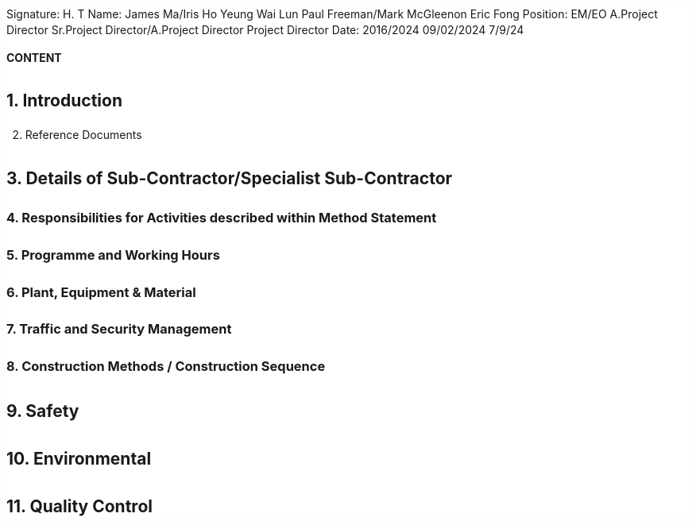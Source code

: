 <td colspan="1" rowspan="1">Signature:</td>
<td colspan="1" rowspan="1"></td>
<td colspan="1" rowspan="1"></td>
<td colspan="1" rowspan="1">H.</td>
<td colspan="1" rowspan="1">T</td>
</tr><tr>
<td colspan="1" rowspan="1">Name:</td>
<td colspan="1" rowspan="1">James Ma/Iris Ho</td>
<td colspan="1" rowspan="1">Yeung Wai Lun</td>
<td colspan="1" rowspan="1">Paul Freeman/Mark McGleenon</td>
<td colspan="1" rowspan="1">Eric Fong</td>
</tr><tr>
<td colspan="1" rowspan="1">Position:</td>
<td colspan="1" rowspan="1">EM/EO</td>
<td colspan="1" rowspan="1">A.Project Director</td>
<td colspan="1" rowspan="1">Sr.Project Director/A.Project Director</td>
<td colspan="1" rowspan="1">Project Director</td>
</tr><tr>
<td colspan="1" rowspan="1">Date:</td>
<td colspan="1" rowspan="1">2016/2024</td>
<td colspan="1" rowspan="1"></td>
<td colspan="1" rowspan="1">09/02/2024</td>
<td colspan="1" rowspan="1">7/9/24</td>
</tr></table>

**CONTENT** 

## 1. Introduction 

2. Reference Documents 

## 3. Details of Sub-Contractor/Specialist Sub-Contractor 

### 4. Responsibilities for Activities described within Method Statement 

### 5. Programme and Working Hours 

### 6. Plant, Equipment & Material

### 7. Traffic and Security Management 

### 8. Construction Methods / Construction Sequence

## 9. Safety 

## 10. Environmental 

## 11. Quality Control 
